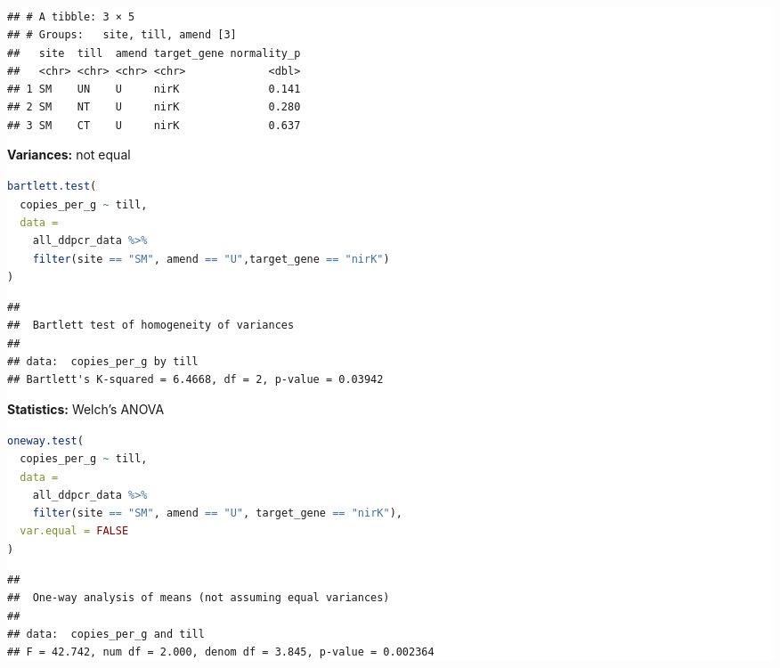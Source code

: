     ## # A tibble: 3 × 5
    ## # Groups:   site, till, amend [3]
    ##   site  till  amend target_gene normality_p
    ##   <chr> <chr> <chr> <chr>             <dbl>
    ## 1 SM    UN    U     nirK              0.141
    ## 2 SM    NT    U     nirK              0.280
    ## 3 SM    CT    U     nirK              0.637

**Variances:** not equal

``` r
bartlett.test( 
  copies_per_g ~ till,
  data = 
    all_ddpcr_data %>% 
    filter(site == "SM", amend == "U",target_gene == "nirK") 
) 
```

    ## 
    ##  Bartlett test of homogeneity of variances
    ## 
    ## data:  copies_per_g by till
    ## Bartlett's K-squared = 6.4668, df = 2, p-value = 0.03942

**Statistics:** Welch’s ANOVA

``` r
oneway.test(
  copies_per_g ~ till, 
  data = 
    all_ddpcr_data %>% 
    filter(site == "SM", amend == "U", target_gene == "nirK"),
  var.equal = FALSE
)
```

    ## 
    ##  One-way analysis of means (not assuming equal variances)
    ## 
    ## data:  copies_per_g and till
    ## F = 42.742, num df = 2.000, denom df = 3.845, p-value = 0.002364
